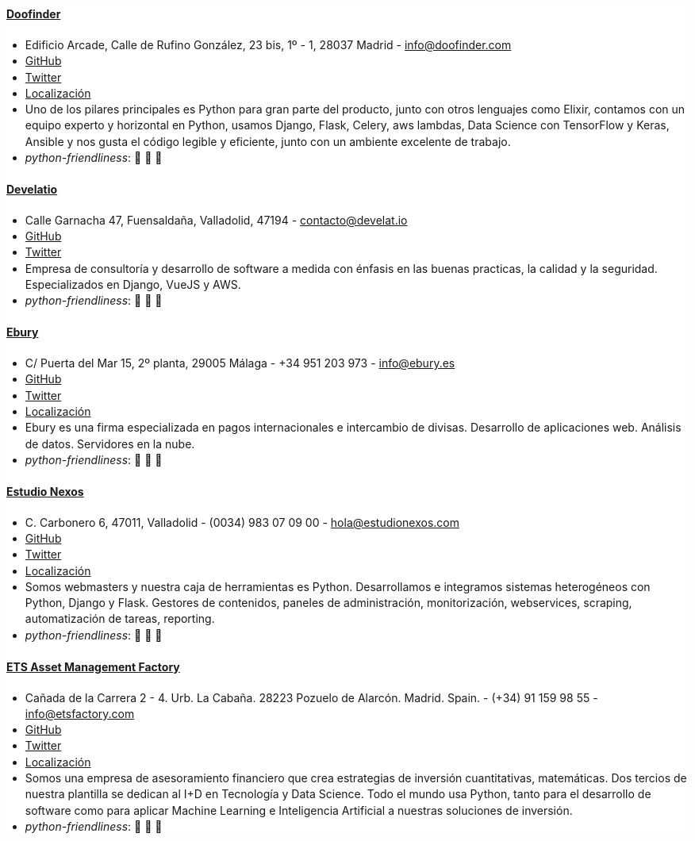 #### [Doofinder](https://www.doofinder.com)

* Edificio Arcade, Calle de Rufino González, 23 bis, 1º - 1, 28037 Madrid - info@doofinder.com
* [GitHub](https://github.com/doofinder)
* [Twitter](https://twitter.com/doofinder)
* [Localización](https://www.google.com/maps/place/Doofinder/@40.4383732,-3.6267431,15z/data=!4m5!3m4!1s0x0:0xf3086c8735443c2!8m2!3d40.4383732!4d-3.6267431)
* Uno de los pilares principales es Python para gran parte del producto, junto con otros lenguajes como Elixir, contamos con un equipo experto y horizontal en Python, usamos Django, Flask, Celery, aws lambdas, Data Science con TensorFlow y Keras, Ansible y nos gusta el código legible y eficiente, junto con un ambiente excelente de trabajo.
* *python-friendliness*: :snake: :snake: :snake:

#### [Develatio](https://develat.io)
* Calle Garnacha 47, Fuensaldaña, Valladolid, 47194 - contacto@develat.io
* [GitHub](https://github.com/Develatio)
* [Twitter](https://twitter.com/develatiohq)
* Empresa de consultoría y desarrollo de software a medida con énfasis en las buenas practicas, la calidad y la seguridad. Especializados en Django, VueJS y AWS.
* *python-friendliness*: :snake: :snake: :snake:

#### [Ebury](https://www.ebury.es/)

* C/ Puerta del Mar 15, 2º planta, 29005 Málaga - +34 951 203 973 - info@ebury.es
* [GitHub](https://github.com/Ebury/)
* [Twitter](https://twitter.com/EburyES/)
* [Localización](http://www.openstreetmap.org/?mlat=36.71816&mlon=-4.42274#map=18/36.71816/-4.42274)
* Ebury es una firma especializada en pagos internacionales e intercambio de divisas. Desarrollo de aplicaciones web. Análisis de datos. Servidores en la nube.
* *python-friendliness*: :snake: :snake: :snake:

#### [Estudio Nexos](https://www.estudionexos.com)

* C. Carbonero 6, 47011, Valladolid - (0034) 983 07 09 00  - hola@estudionexos.com
* [GitHub](https://github.com/EstudioNexos)
* [Twitter](https://twitter.com/n3storm)
* [Localización](https://www.openstreetmap.org/node/4421839693#map=19/41.65027/-4.70368)
* Somos webmasters y nuestra caja de herramientas es Python. Desarrollamos e integramos sistemas heterogéneos con Python, Django y Flask. Gestores de contenidos, paneles de administración, monitorización, webservices, scraping, automatización de tareas, reporting.
* *python-friendliness*: :snake: :snake: :snake:

#### [ETS Asset Management Factory](http://www.etsfactory.com)

* Cañada de la Carrera 2 - 4. Urb. La Cabaña. 28223 Pozuelo de Alarcón. Madrid. Spain. - (+34) 91 159 98 55 - info@etsfactory.com
* [GitHub](https://github.com/etsfactory)
* [Twitter](https://twitter.com/EtsFactory)
* [Localización](https://www.openstreetmap.org/search?query=40.42287%2C-3.83686#map=17/40.42287/-3.83686)
* Somos una empresa de asesoramiento financiero que crea estrategias de inversión cuantitativas, matemáticas. Dos tercios de nuestra plantilla se dedican al I+D en Tecnología y Data Science. Todo el mundo usa Python, tanto para el desarrollo de software como para aplicar Machine Learning e Inteligencia Artificial a nuestras soluciones de inversión. 
* *python-friendliness*: :snake: :snake: :snake:
